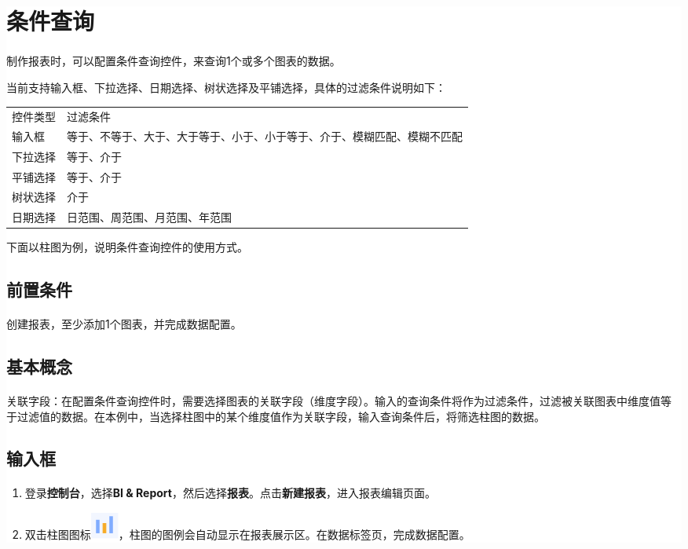 # 条件查询

制作报表时，可以配置条件查询控件，来查询1个或多个图表的数据。

当前支持输入框、下拉选择、日期选择、树状选择及平铺选择，具体的过滤条件说明如下：

<table> 
  <tr> 
    <td>控件类型</td> 
    <td>过滤条件</td> 
  </tr> 
  <tr> 
    <td>输入框</td> 
    <td>等于、不等于、大于、大于等于、小于、小于等于、介于、模糊匹配、模糊不匹配</td> 
  </tr> 
  <tr> 
    <td>下拉选择</td> 
    <td>等于、介于</td> 
  </tr> 
  <tr> 
    <td>平铺选择</td> 
    <td>等于、介于</td> 
  </tr> 
  <tr> 
    <td>树状选择</td> 
    <td>介于</td> 
  </tr> 
  <tr> 
    <td>日期选择</td> 
    <td>日范围、周范围、月范围、年范围</td> 
  </tr> 
</table>

下面以柱图为例，说明条件查询控件的使用方式。

## 前置条件

创建报表，至少添加1个图表，并完成数据配置。

## 基本概念

关联字段：在配置条件查询控件时，需要选择图表的关联字段（维度字段）。输入的查询条件将作为过滤条件，过滤被关联图表中维度值等于过滤值的数据。在本例中，当选择柱图中的某个维度值作为关联字段，输入查询条件后，将筛选柱图的数据。



## 输入框

1. 登录**控制台**，选择**BI & Report**，然后选择**报表**。点击**新建报表**，进入报表编辑页面。

2. 双击柱图图标![bar_icon](../media/bar_icon.png)，柱图的图例会自动显示在报表展示区。在数据标签页，完成数据配置。
